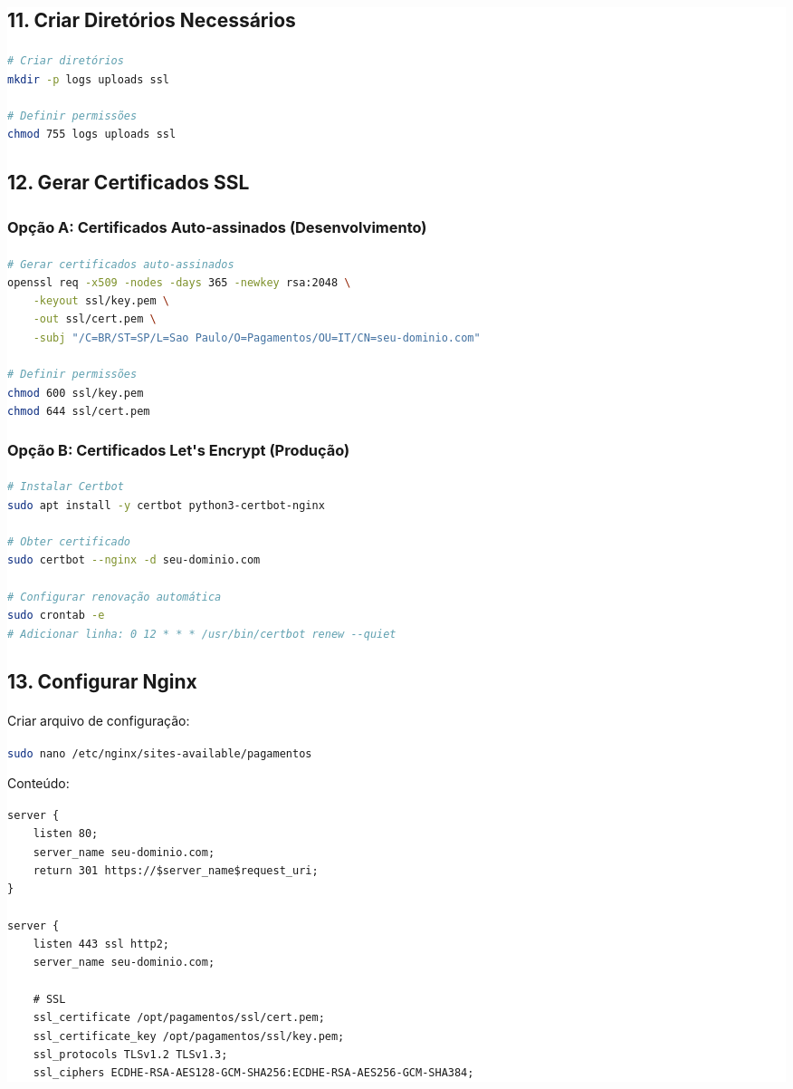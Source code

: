 ## 11. Criar Diretórios Necessários

```bash
# Criar diretórios
mkdir -p logs uploads ssl

# Definir permissões
chmod 755 logs uploads ssl
```

## 12. Gerar Certificados SSL

### Opção A: Certificados Auto-assinados (Desenvolvimento)

```bash
# Gerar certificados auto-assinados
openssl req -x509 -nodes -days 365 -newkey rsa:2048 \
    -keyout ssl/key.pem \
    -out ssl/cert.pem \
    -subj "/C=BR/ST=SP/L=Sao Paulo/O=Pagamentos/OU=IT/CN=seu-dominio.com"

# Definir permissões
chmod 600 ssl/key.pem
chmod 644 ssl/cert.pem
```

### Opção B: Certificados Let's Encrypt (Produção)

```bash
# Instalar Certbot
sudo apt install -y certbot python3-certbot-nginx

# Obter certificado
sudo certbot --nginx -d seu-dominio.com

# Configurar renovação automática
sudo crontab -e
# Adicionar linha: 0 12 * * * /usr/bin/certbot renew --quiet
```

## 13. Configurar Nginx

Criar arquivo de configuração:

```bash
sudo nano /etc/nginx/sites-available/pagamentos
```

Conteúdo:

```nginx
server {
    listen 80;
    server_name seu-dominio.com;
    return 301 https://$server_name$request_uri;
}

server {
    listen 443 ssl http2;
    server_name seu-dominio.com;

    # SSL
    ssl_certificate /opt/pagamentos/ssl/cert.pem;
    ssl_certificate_key /opt/pagamentos/ssl/key.pem;
    ssl_protocols TLSv1.2 TLSv1.3;
    ssl_ciphers ECDHE-RSA-AES128-GCM-SHA256:ECDHE-RSA-AES256-GCM-SHA384;
```